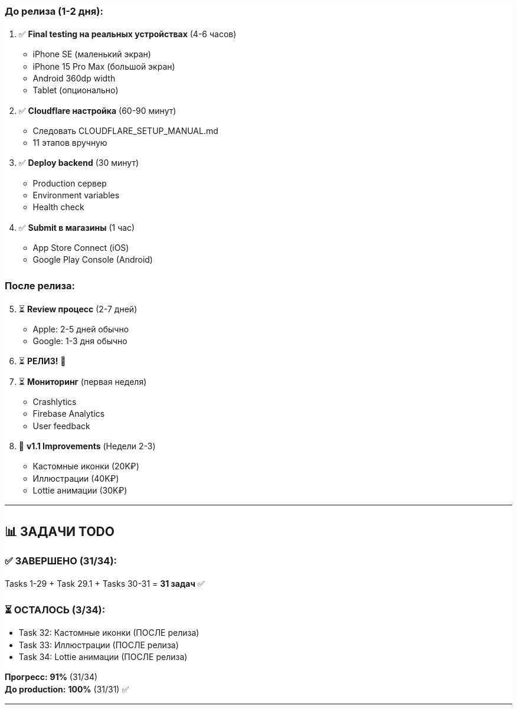 ### До релиза (1-2 дня):

1. ✅ **Final testing на реальных устройствах** (4-6 часов)
   - iPhone SE (маленький экран)
   - iPhone 15 Pro Max (большой экран)
   - Android 360dp width
   - Tablet (опционально)

2. ✅ **Cloudflare настройка** (60-90 минут)
   - Следовать CLOUDFLARE_SETUP_MANUAL.md
   - 11 этапов вручную

3. ✅ **Deploy backend** (30 минут)
   - Production сервер
   - Environment variables
   - Health check

4. ✅ **Submit в магазины** (1 час)
   - App Store Connect (iOS)
   - Google Play Console (Android)

### После релиза:

5. ⏳ **Review процесс** (2-7 дней)
   - Apple: 2-5 дней обычно
   - Google: 1-3 дня обычно

6. ⏳ **РЕЛИЗ!** 🎉

7. ⏳ **Мониторинг** (первая неделя)
   - Crashlytics
   - Firebase Analytics
   - User feedback

8. 🎨 **v1.1 Improvements** (Недели 2-3)
   - Кастомные иконки (20K₽)
   - Иллюстрации (40K₽)
   - Lottie анимации (30K₽)

---

## 📊 ЗАДАЧИ TODO

### ✅ ЗАВЕРШЕНО (31/34):

Tasks 1-29 + Task 29.1 + Tasks 30-31 = **31 задач** ✅

### ⏳ ОСТАЛОСЬ (3/34):

- Task 32: Кастомные иконки (ПОСЛЕ релиза)
- Task 33: Иллюстрации (ПОСЛЕ релиза)
- Task 34: Lottie анимации (ПОСЛЕ релиза)

**Прогресс:** **91%** (31/34)  
**До production:** **100%** (31/31) ✅

---